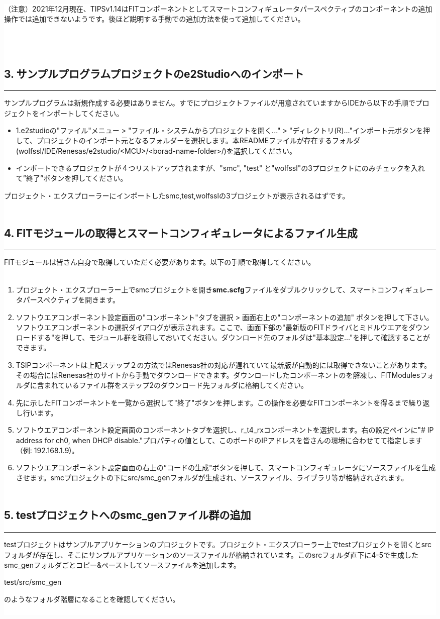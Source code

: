 （注意）2021年12月現在、TIPSv1.14はFITコンポーネントとしてスマートコンフィギュレータパースペクティブのコンポーネントの追加操作では追加できないようです。後ほど説明する手動での追加方法を使って追加してください。<br>


<br><br>

## 3. サンプルプログラムプロジェクトのe2Studioへのインポート
----

サンプルプログラムは新規作成する必要はありません。すでにプロジェクトファイルが用意されていますからIDEから以下の手順でプロジェクトをインポートしてください。


+ 1.e2studioの"ファイル"メニュー > "ファイル・システムからプロジェクトを開く..." > "ディレクトリ(R)..."インポート元ボタンを押して、プロジェクトのインポート元となるフォルダーを選択します。本READMEファイルが存在するフォルダ(wolfssl/IDE/Renesas/e2studio/\<MCU>/\<borad-name-folder\>/)を選択してください。

+ インポートできるプロジェクトが４つリストアップされますが、"smc", "test" と"wolfssl"の3プロジェクトにのみチェックを入れて”終了”ボタンを押してください。

プロジェクト・エクスプローラーにインポートしたsmc,test,wolfsslの3プロジェクトが表示されるはずです。
<br><br>

## 4. FITモジュールの取得とスマートコンフィギュレータによるファイル生成
----

FITモジュールは皆さん自身で取得していただく必要があります。以下の手順で取得してください。
<br><br>


1. プロジェクト・エクスプローラー上でsmcプロジェクトを開き**smc.scfg**ファイルをダブルクリックして、スマートコンフィギュレータパースペクティブを開きます。

2. ソフトウエアコンポーネント設定画面の"コンポーネント"タブを選択 > 画面右上の"コンポーネントの追加" ボタンを押して下さい。ソフトウエアコンポーネントの選択ダイアログが表示されます。ここで、画面下部の"最新版のFITドライバとミドルウエアをダウンロードする"を押して、モジュール群を取得しておいてください。ダウンロード先のフォルダは"基本設定..."を押して確認することができます。

3. TSIPコンポーネントは上記ステップ２の方法ではRenesas社の対応が遅れていて最新版が自動的には取得できないことがあります。その場合にはRenesas社のサイトから手動でダウンロードできます。ダウンロードしたコンポーネントのを解凍し、FITModulesフォルダに含まれているファイル群をステップ2のダウンロード先フォルダに格納してください。

4.  先に示したFITコンポーネントを一覧から選択して"終了"ボタンを押します。この操作を必要なFITコンポーネントを得るまで繰り返し行います。

5.  ソフトウエアコンポーネント設定画面のコンポーネントタブを選択し、r_t4_rxコンポーネントを選択します。右の設定ペインに"# IP address for ch0, when DHCP disable."プロパティの値として、このボードのIPアドレスを皆さんの環境に合わせてて指定します（例:
192.168.1.9)。

6. ソフトウエアコンポーネント設定画面の右上の”コードの生成"ボタンを押して、スマートコンフィギュレータにソースファイルを生成させます。smcプロジェクトの下にsrc/smc_genフォルダが生成され、ソースファイル、ライブラリ等が格納されされます。
<br><br>


## 5. testプロジェクトへのsmc_genファイル群の追加
----

testプロジェクトはサンプルアプリケーションのプロジェクトです。プロジェクト・エクスプローラー上でtestプロジェクトを開くとsrcフォルダが存在し、そこにサンプルアプリケーションのソースファイルが格納されています。このsrcフォルダ直下に4-5で生成したsmc_genフォルダごとコピー&ペーストしてソースファイルを追加します。

test/src/smc_gen

のようなフォルダ階層になることを確認してください。
<br><br>
